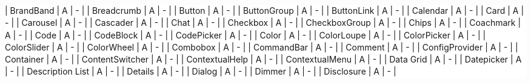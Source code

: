 | BrandBand | A | - |
| Breadcrumb | A | - |
| Button | A | - |
| ButtonGroup | A | - |
| ButtonLink | A | - |
| Calendar | A | - |
| Card | A | - |
| Carousel | A | - |
| Cascader | A | - |
| Chat | A | - |
| Checkbox | A | - |
| CheckboxGroup | A | - |
| Chips | A | - |
| Coachmark | A | - |
| Code | A | - |
| CodeBlock | A | - |
| CodePicker | A | - |
| Color | A | - |
| ColorLoupe | A | - |
| ColorPicker | A | - |
| ColorSlider | A | - |
| ColorWheel | A | - |
| Combobox | A | - |
| CommandBar | A | - |
| Comment | A | - |
| ConfigProvider | A | - |
| Container | A | - |
| ContentSwitcher | A | - |
| ContextualHelp | A | - |
| ContextualMenu | A | - |
| Data Grid | A | - |
| Datepicker | A | - |
| Description List | A | - |
| Details | A | - |
| Dialog | A | - |
| Dimmer | A | - |
| Disclosure | A | - |